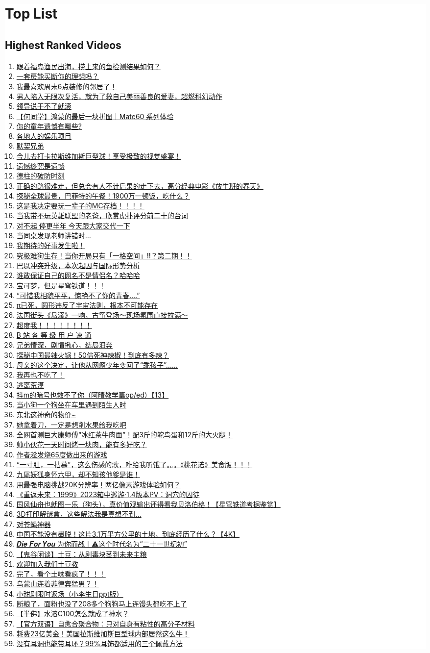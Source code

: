 # Top List
## Highest Ranked Videos
1. [跟着福岛渔民出海，捞上来的鱼检测结果如何？](https://www.bilibili.com/video/BV1sm4y1g7iM)
1. [一套房能买断你的理想吗？](https://www.bilibili.com/video/BV1aC4y1d75r)
1. [我最喜欢周末6点装修的邻居了！](https://www.bilibili.com/video/BV1vN4y1y7rL)
1. [男人陷入无限次复活，就为了救自己美丽善良的爱妻，超燃科幻动作](https://www.bilibili.com/video/BV1dw411y7uC)
1. [领导说干不了就滚](https://www.bilibili.com/video/BV1nC4y1G7qx)
1. [【何同学】鸿蒙的最后一块拼图｜Mate60 系列体验](https://www.bilibili.com/video/BV1H84y127ym)
1. [你的童年遗憾有哪些?](https://www.bilibili.com/video/BV1Wj411t7SQ)
1. [各地人的娱乐项目](https://www.bilibili.com/video/BV1Py4y1N72x)
1. [默契兄弟](https://www.bilibili.com/video/BV16G411m7QY)
1. [今儿去打卡拉斯维加斯巨型球！享受极致的视觉盛宴！](https://www.bilibili.com/video/BV1pC4y157CL)
1. [遗憾终究是遗憾](https://www.bilibili.com/video/BV1s841167EX)
1. [德柱的破防时刻](https://www.bilibili.com/video/BV1MG411U75k)
1. [正确的路很难走，但总会有人不计后果的走下去，高分经典电影《放牛班的春天》](https://www.bilibili.com/video/BV1Cw411r77a)
1. [探秘全球最贵，巴菲特的午餐！1900万一顿饭，吃什么？](https://www.bilibili.com/video/BV1FB4y1f72U)
1. [这是我决定要玩一辈子的MC存档！！！！](https://www.bilibili.com/video/BV1uj411x7XC)
1. [当我带不玩英雄联盟的老爸，欣赏虎扑评分前二十的台词](https://www.bilibili.com/video/BV1V84y127LH)
1. [对不起 停更半年 今天跟大家交代一下](https://www.bilibili.com/video/BV1C84y127W2)
1. [当同桌发现老师讲错时…](https://www.bilibili.com/video/BV1pN4y117X1)
1. [我期待的好事发生啦！](https://www.bilibili.com/video/BV1Yw411r7id)
1. [究极难狗生存！当你开局只有「一格空间」!!？第二期！！](https://www.bilibili.com/video/BV1UN41147HU)
1. [巴以冲突升级，本次起因与国际形势分析](https://www.bilibili.com/video/BV1uH4y1R7Ec)
1. [谁敢保证自己的网名不是情侣名？哈哈哈](https://www.bilibili.com/video/BV1Du4y1W7qV)
1. [宝可梦，但是星穹铁道！！！](https://www.bilibili.com/video/BV1eH4y1o7mE)
1. [“可惜我相貌平平，惊艳不了你的青春....”](https://www.bilibili.com/video/BV1GN41147fC)
1. [π已死，圆形违反了宇宙法则，根本不可能存在](https://www.bilibili.com/video/BV1gw41117nH)
1. [法国街头《悬溺》一响，古筝登场～现场氛围直接拉满～](https://www.bilibili.com/video/BV16y4y1N7jm)
1. [超度我！！！！！！！！](https://www.bilibili.com/video/BV1Dw411z7a1)
1. [B 站 各 等 级 用 户 速 通](https://www.bilibili.com/video/BV1qw411A7E3)
1. [兄弟情深，剧情揪心，结局泪奔](https://www.bilibili.com/video/BV1jm4y1g7Ri)
1. [探秘中国最辣火锅！50倍死神辣椒！到底有多辣？](https://www.bilibili.com/video/BV1P34y1g7m5)
1. [母亲的这个决定，让他从网瘾少年变回了“乖孩子”……](https://www.bilibili.com/video/BV1CH4y1R7WM)
1. [我再也不吃了！](https://www.bilibili.com/video/BV1cw41117LS)
1. [逃离荒漠](https://www.bilibili.com/video/BV1fG411m7y9)
1. [抖m的暗号也救不了你（阿晴教学篇op/ed）【13】](https://www.bilibili.com/video/BV1384y127JK)
1. [当小狗一个狗坐在车里遇到陌生人时](https://www.bilibili.com/video/BV1HN4y1y7kM)
1. [东北这神奇的物价~](https://www.bilibili.com/video/BV1BH4y1o79W)
1. [她拿着刀，一定是想削水果给我吃吧](https://www.bilibili.com/video/BV1fQ4y1W7EE)
1. [全网首测巨大康师傅“冰红茶牛肉面”！配3斤的鸵鸟蛋和12斤的大火腿！](https://www.bilibili.com/video/BV1Fw41117YF)
1. [帅小伙花一天时间烤一块肉，能有多好吃？](https://www.bilibili.com/video/BV1Ww411y7wW)
1. [作者趁发烧65度做出来的游戏](https://www.bilibili.com/video/BV1xH4y1R7Hb)
1. [“一寸肚，一拈慕”，这么伤感的歌，咋给我听饿了。。。《桃花诺》美食版！！！](https://www.bilibili.com/video/BV1eN4y1Z7A7)
1. [九尾妖狐身怀六甲，却不知孩他爹是谁！](https://www.bilibili.com/video/BV1b8411k7un)
1. [用最强电脑挑战20K分辨率！两亿像素游戏体验如何？](https://www.bilibili.com/video/BV1Sw411z7LJ)
1. [《重返未来：1999》2023箱中巡游·1.4版本PV：洞穴的囚徒](https://www.bilibili.com/video/BV1Tw411179h)
1. [国风仙舟也就图一乐（狗头），真价值观输出还得看我贝洛伯格！【星穹铁道考据鉴赏】](https://www.bilibili.com/video/BV1ju4y1s7Sy)
1. [3D打印解谜盒，这些解法我是真想不到…](https://www.bilibili.com/video/BV1Q94y187BT)
1. [对苍蝇神器](https://www.bilibili.com/video/BV1E94y187PB)
1. [中国不能没有墨脱！这片3.1万平方公里的土地，到底经历了什么？【4K】](https://www.bilibili.com/video/BV1KH4y1R7T8)
1. [𝑫𝒊𝒆 𝑭𝒐𝒓 𝒀𝒐𝒖 为你而战｜⚠️这个时代名为“二十一世纪初”](https://www.bilibili.com/video/BV1j34y1g7wu)
1. [【鬼谷闲谈】土豆：从剧毒块茎到未来主粮](https://www.bilibili.com/video/BV1wj411x7UQ)
1. [欢迎加入我们土豆教](https://www.bilibili.com/video/BV16C4y157LL)
1. [完了，看个土味看疯了！！！](https://www.bilibili.com/video/BV1Du4y1W7zf)
1. [乌蒙山连着菲律宾猛男？！](https://www.bilibili.com/video/BV1C34y1u7N3)
1. [小甜剧限时返场（小李生日ppt版）](https://www.bilibili.com/video/BV1gN4y117qa)
1. [断粮了，面粉也没了208多个狗狗马上连馒头都吃不上了](https://www.bilibili.com/video/BV1Zw411z7BF)
1. [【半佛】水溶C100怎么就成了神水？](https://www.bilibili.com/video/BV1Np4y1F7oF)
1. [【官方双语】自愈合聚合物：只对自身有粘性的高分子材料](https://www.bilibili.com/video/BV17m4y1g7qg)
1. [耗费23亿美金！美国拉斯维加斯巨型球内部居然这么牛！](https://www.bilibili.com/video/BV18C4y157WL)
1. [没有耳洞也能带耳环？99%耳饰都适用的三个佩戴方法](https://www.bilibili.com/video/BV1FH4y1d7pL)
